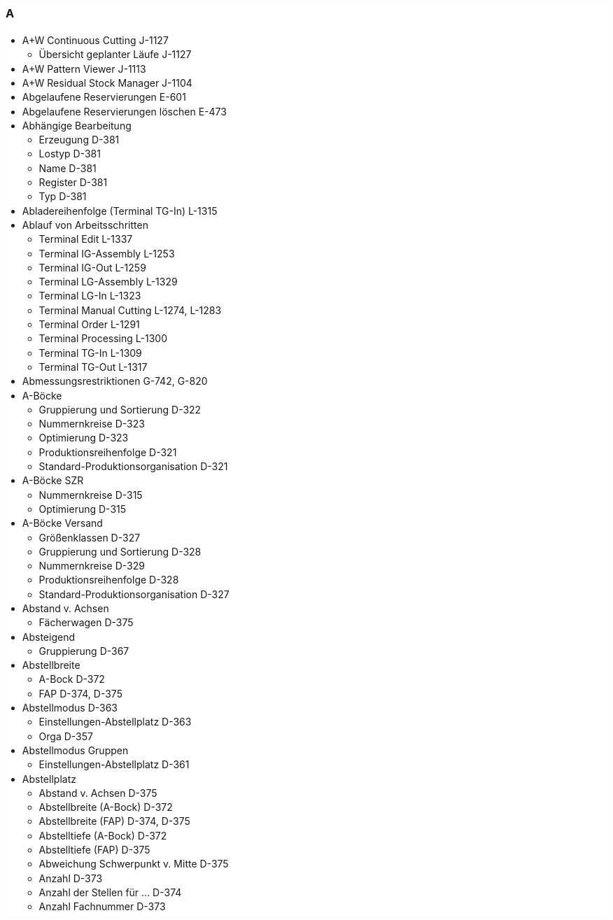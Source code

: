 ### A
- A+W Continuous Cutting J-1127
  - Übersicht geplanter Läufe J-1127
- A+W Pattern Viewer J-1113
- A+W Residual Stock Manager J-1104
- Abgelaufene Reservierungen E-601
- Abgelaufene Reservierungen löschen E-473
- Abhängige Bearbeitung
  - Erzeugung D-381
  - Lostyp D-381
  - Name D-381
  - Register D-381
  - Typ D-381
- Abladereihenfolge (Terminal TG-In) L-1315
- Ablauf von Arbeitsschritten
  - Terminal Edit L-1337
  - Terminal IG-Assembly L-1253
  - Terminal IG-Out L-1259
  - Terminal LG-Assembly L-1329
  - Terminal LG-In L-1323
  - Terminal Manual Cutting L-1274, L-1283
  - Terminal Order L-1291
  - Terminal Processing L-1300
  - Terminal TG-In L-1309
  - Terminal TG-Out L-1317
- Abmessungsrestriktionen G-742, G-820
- A-Böcke
  - Gruppierung und Sortierung D-322
  - Nummernkreise D-323
  - Optimierung D-323
  - Produktionsreihenfolge D-321
  - Standard-Produktionsorganisation D-321
- A-Böcke SZR
  - Nummernkreise D-315
  - Optimierung D-315
- A-Böcke Versand
  - Größenklassen D-327
  - Gruppierung und Sortierung D-328
  - Nummernkreise D-329
  - Produktionsreihenfolge D-328
  - Standard-Produktionsorganisation D-327
- Abstand v. Achsen
  - Fächerwagen D-375
- Absteigend
  - Gruppierung D-367
- Abstellbreite
  - A-Bock D-372
  - FAP D-374, D-375
- Abstellmodus D-363
  - Einstellungen-Abstellplatz D-363
  - Orga D-357
- Abstellmodus Gruppen
  - Einstellungen-Abstellplatz D-361
- Abstellplatz
  - Abstand v. Achsen D-375
  - Abstellbreite (A-Bock) D-372
  - Abstellbreite (FAP) D-374, D-375
  - Abstelltiefe (A-Bock) D-372
  - Abstelltiefe (FAP) D-375
  - Abweichung Schwerpunkt v. Mitte D-375
  - Anzahl D-373
  - Anzahl der Stellen für ... D-374
  - Anzahl Fachnummer D-373